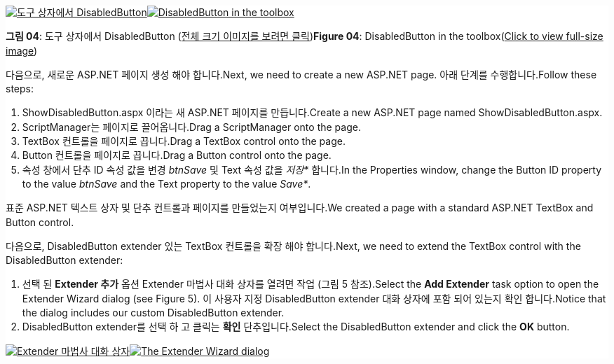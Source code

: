 
<span data-ttu-id="8a609-220">[![도구 상자에서 DisabledButton](creating-a-custom-ajax-control-toolkit-control-extender-cs/_static/image17.png)](creating-a-custom-ajax-control-toolkit-control-extender-cs/_static/image16.png)</span><span class="sxs-lookup"><span data-stu-id="8a609-220">[![DisabledButton in the toolbox](creating-a-custom-ajax-control-toolkit-control-extender-cs/_static/image17.png)](creating-a-custom-ajax-control-toolkit-control-extender-cs/_static/image16.png)</span></span>

<span data-ttu-id="8a609-221">**그림 04**: 도구 상자에서 DisabledButton ([전체 크기 이미지를 보려면 클릭](creating-a-custom-ajax-control-toolkit-control-extender-cs/_static/image18.png))</span><span class="sxs-lookup"><span data-stu-id="8a609-221">**Figure 04**: DisabledButton in the toolbox([Click to view full-size image](creating-a-custom-ajax-control-toolkit-control-extender-cs/_static/image18.png))</span></span>


<span data-ttu-id="8a609-222">다음으로, 새로운 ASP.NET 페이지 생성 해야 합니다.</span><span class="sxs-lookup"><span data-stu-id="8a609-222">Next, we need to create a new ASP.NET page.</span></span> <span data-ttu-id="8a609-223">아래 단계를 수행합니다.</span><span class="sxs-lookup"><span data-stu-id="8a609-223">Follow these steps:</span></span>

1. <span data-ttu-id="8a609-224">ShowDisabledButton.aspx 이라는 새 ASP.NET 페이지를 만듭니다.</span><span class="sxs-lookup"><span data-stu-id="8a609-224">Create a new ASP.NET page named ShowDisabledButton.aspx.</span></span>
2. <span data-ttu-id="8a609-225">ScriptManager는 페이지로 끌어옵니다.</span><span class="sxs-lookup"><span data-stu-id="8a609-225">Drag a ScriptManager onto the page.</span></span>
3. <span data-ttu-id="8a609-226">TextBox 컨트롤을 페이지로 끕니다.</span><span class="sxs-lookup"><span data-stu-id="8a609-226">Drag a TextBox control onto the page.</span></span>
4. <span data-ttu-id="8a609-227">Button 컨트롤을 페이지로 끕니다.</span><span class="sxs-lookup"><span data-stu-id="8a609-227">Drag a Button control onto the page.</span></span>
5. <span data-ttu-id="8a609-228">속성 창에서 단추 ID 속성 값을 변경 <em>btnSave</em> 및 Text 속성 값을 *저장\** 합니다.</span><span class="sxs-lookup"><span data-stu-id="8a609-228">In the Properties window, change the Button ID property to the value <em>btnSave</em> and the Text property to the value *Save\**.</span></span>
  

<span data-ttu-id="8a609-229">표준 ASP.NET 텍스트 상자 및 단추 컨트롤과 페이지를 만들었는지 여부입니다.</span><span class="sxs-lookup"><span data-stu-id="8a609-229">We created a page with a standard ASP.NET TextBox and Button control.</span></span>

<span data-ttu-id="8a609-230">다음으로, DisabledButton extender 있는 TextBox 컨트롤을 확장 해야 합니다.</span><span class="sxs-lookup"><span data-stu-id="8a609-230">Next, we need to extend the TextBox control with the DisabledButton extender:</span></span>

1. <span data-ttu-id="8a609-231">선택 된 **Extender 추가** 옵션 Extender 마법사 대화 상자를 열려면 작업 (그림 5 참조).</span><span class="sxs-lookup"><span data-stu-id="8a609-231">Select the **Add Extender** task option to open the Extender Wizard dialog (see Figure 5).</span></span> <span data-ttu-id="8a609-232">이 사용자 지정 DisabledButton extender 대화 상자에 포함 되어 있는지 확인 합니다.</span><span class="sxs-lookup"><span data-stu-id="8a609-232">Notice that the dialog includes our custom DisabledButton extender.</span></span>
2. <span data-ttu-id="8a609-233">DisabledButton extender를 선택 하 고 클릭는 **확인** 단추입니다.</span><span class="sxs-lookup"><span data-stu-id="8a609-233">Select the DisabledButton extender and click the **OK** button.</span></span>


<span data-ttu-id="8a609-234">[![Extender 마법사 대화 상자](creating-a-custom-ajax-control-toolkit-control-extender-cs/_static/image20.png)](creating-a-custom-ajax-control-toolkit-control-extender-cs/_static/image19.png)</span><span class="sxs-lookup"><span data-stu-id="8a609-234">[![The Extender Wizard dialog](creating-a-custom-ajax-control-toolkit-control-extender-cs/_static/image20.png)](creating-a-custom-ajax-control-toolkit-control-extender-cs/_static/image19.png)</span></span>
